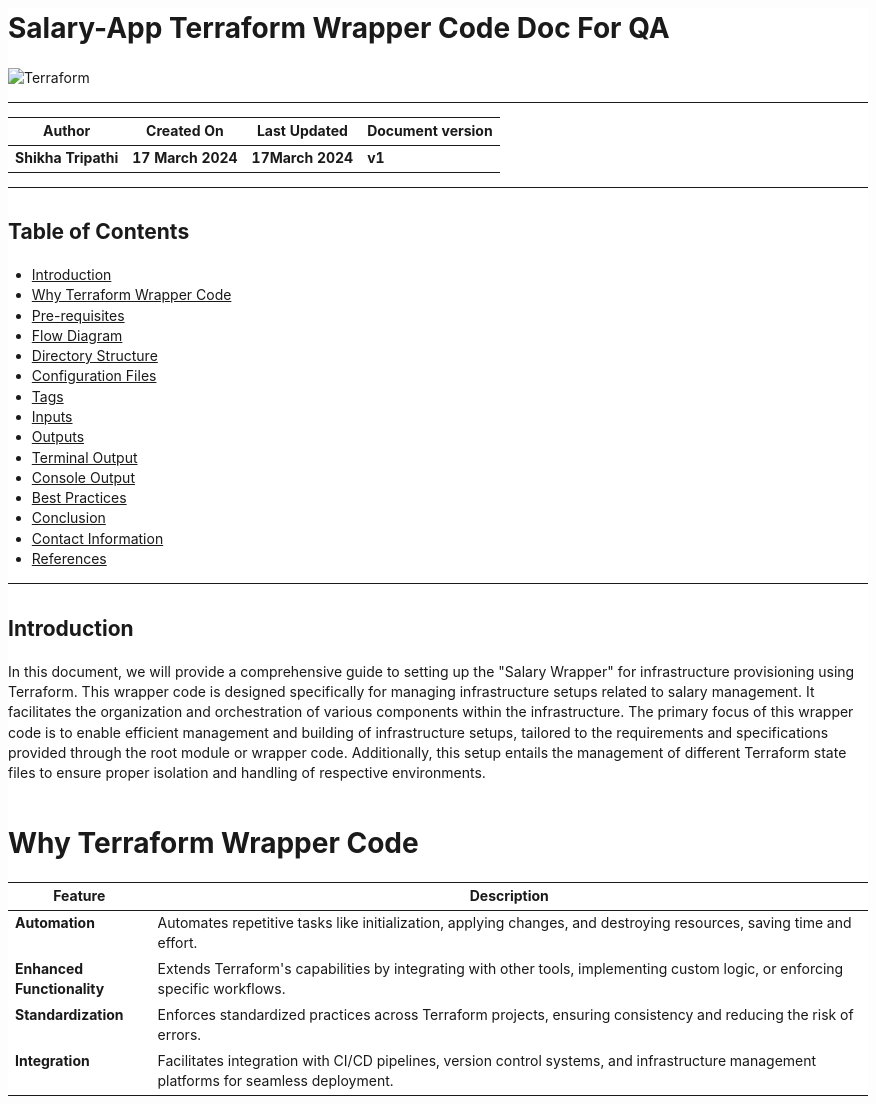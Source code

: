 
# Salary-App Terraform Wrapper Code Doc For QA

<img width="360" length="100" alt="Terraform" src="https://github.com/CodeOps-Hub/Documentation/assets/156056413/7bebcb9c-e68b-4251-9974-9752be51b3b3">


***

| **Author** | **Created On** | **Last Updated** | **Document version** |
| ---------- | -------------- | ---------------- | -------------------- |
| **Shikha Tripathi** | **17 March 2024** | **17March 2024** | **v1** |

***

## Table of Contents

* [Introduction](#Introduction)
* [Why Terraform Wrapper Code](#Why-Terraform-Wrapper-Code)
* [Pre-requisites](#Pre-requisites)
* [Flow Diagram](#Flow-Diagram)
* [Directory Structure](#Directory-Structure)
* [Configuration Files](#Configuration-Files)
* [Tags](#Tags)
* [Inputs](#Inputs)
* [Outputs](#Outputs)
* [Terminal Output](#Terminal-Output)
* [Console Output](#Console-Output)
* [Best Practices](#Best-Practices)
* [Conclusion](#Conclusion) 
* [Contact Information](#Contact-Information) 
* [References](#References)

 ***

 ## Introduction

In this document, we will provide a comprehensive guide to setting up the "Salary Wrapper" for infrastructure provisioning using Terraform. This wrapper code is designed specifically for managing infrastructure setups related to salary management. It facilitates the organization and orchestration of various components within the infrastructure. The primary focus of this wrapper code is to enable efficient management and building of infrastructure setups, tailored to the requirements and specifications provided through the root module or wrapper code. Additionally, this setup entails the management of different Terraform state files to ensure proper isolation and handling of respective environments.
# Why Terraform Wrapper Code

| Feature                | Description                    |
|------------------------|---------------------------------------------------------------------------------------------------------------------|
| **Automation**      | Automates repetitive tasks like initialization, applying changes, and destroying resources, saving time and effort.|
| **Enhanced Functionality** | Extends Terraform's capabilities by integrating with other tools, implementing custom logic, or enforcing specific workflows.|
| **Standardization**        | Enforces standardized practices across Terraform projects, ensuring consistency and reducing the risk of errors.|
| **Integration**            | Facilitates integration with CI/CD pipelines, version control systems, and infrastructure management platforms for seamless deployment. |
